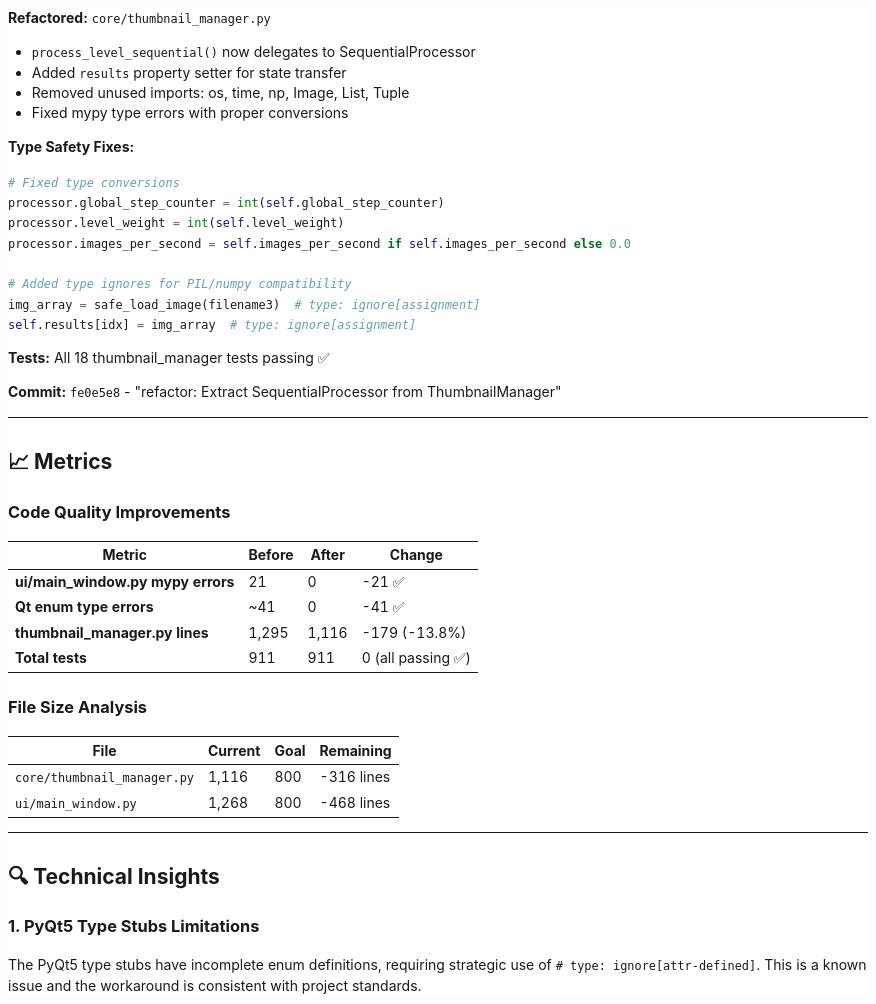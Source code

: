 **Refactored:** `core/thumbnail_manager.py`
- `process_level_sequential()` now delegates to SequentialProcessor
- Added `results` property setter for state transfer
- Removed unused imports: os, time, np, Image, List, Tuple
- Fixed mypy type errors with proper conversions

**Type Safety Fixes:**
```python
# Fixed type conversions
processor.global_step_counter = int(self.global_step_counter)
processor.level_weight = int(self.level_weight)
processor.images_per_second = self.images_per_second if self.images_per_second else 0.0

# Added type ignores for PIL/numpy compatibility
img_array = safe_load_image(filename3)  # type: ignore[assignment]
self.results[idx] = img_array  # type: ignore[assignment]
```

**Tests:** All 18 thumbnail_manager tests passing ✅

**Commit:** `fe0e5e8` - "refactor: Extract SequentialProcessor from ThumbnailManager"

---

## 📈 Metrics

### Code Quality Improvements
| Metric | Before | After | Change |
|--------|--------|-------|--------|
| **ui/main_window.py mypy errors** | 21 | 0 | -21 ✅ |
| **Qt enum type errors** | ~41 | 0 | -41 ✅ |
| **thumbnail_manager.py lines** | 1,295 | 1,116 | -179 (-13.8%) |
| **Total tests** | 911 | 911 | 0 (all passing ✅) |

### File Size Analysis
| File | Current | Goal | Remaining |
|------|---------|------|-----------|
| `core/thumbnail_manager.py` | 1,116 | 800 | -316 lines |
| `ui/main_window.py` | 1,268 | 800 | -468 lines |

---

## 🔍 Technical Insights

### 1. PyQt5 Type Stubs Limitations
The PyQt5 type stubs have incomplete enum definitions, requiring strategic use of `# type: ignore[attr-defined]`. This is a known issue and the workaround is consistent with project standards.
